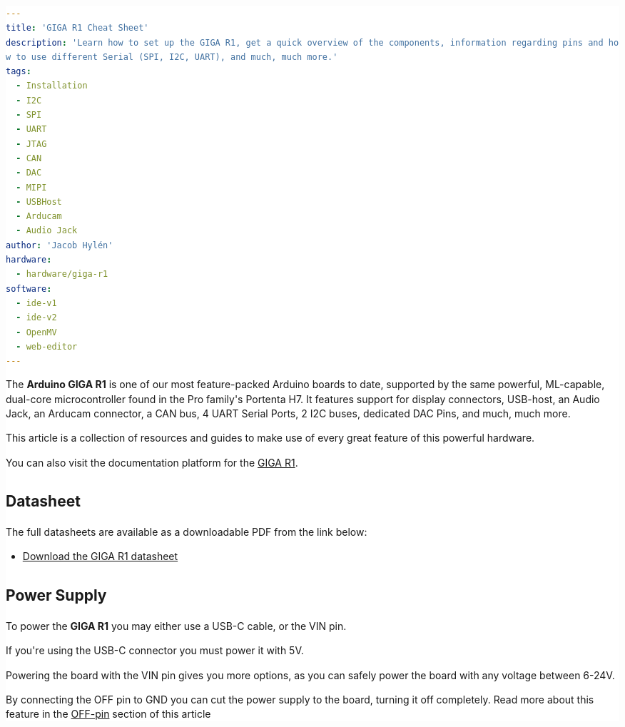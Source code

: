 ```yaml
---
title: 'GIGA R1 Cheat Sheet'
description: 'Learn how to set up the GIGA R1, get a quick overview of the components, information regarding pins and how to use different Serial (SPI, I2C, UART), and much, much more.'
tags:
  - Installation
  - I2C
  - SPI
  - UART
  - JTAG
  - CAN
  - DAC
  - MIPI
  - USBHost
  - Arducam
  - Audio Jack
author: 'Jacob Hylén'
hardware:
  - hardware/giga-r1
software:
  - ide-v1
  - ide-v2
  - OpenMV
  - web-editor
---
```


The **Arduino GIGA R1** is one of our most feature-packed Arduino boards to date, supported by the same powerful, ML-capable, dual-core microcontroller found in the Pro family's Portenta H7. It features support for display connectors, USB-host, an Audio Jack, an Arducam connector, a CAN bus, 4 UART Serial Ports, 2 I2C buses, dedicated DAC Pins, and much, much more. 

This article is a collection of resources and guides to make use of every great feature of this powerful hardware.

You can also visit the documentation platform for the [GIGA R1](/hardware/giga-r1).

## Datasheet

The full datasheets are available as a downloadable PDF from the link below:

- [Download the GIGA R1 datasheet](docs.arduino.cc/resources/datasheets/ABX00067-datasheet.pdf)

## Power Supply

To power the **GIGA R1** you may either use a USB-C cable, or the VIN pin. 

If you're using the USB-C connector you must power it with 5V.

Powering the board with the VIN pin gives you more options, as you can safely power the board with any voltage between 6-24V.

By connecting the OFF pin to GND you can cut the power supply to the board, turning it off completely. Read more about this feature in the [OFF-pin](#off-pin) section of this article

